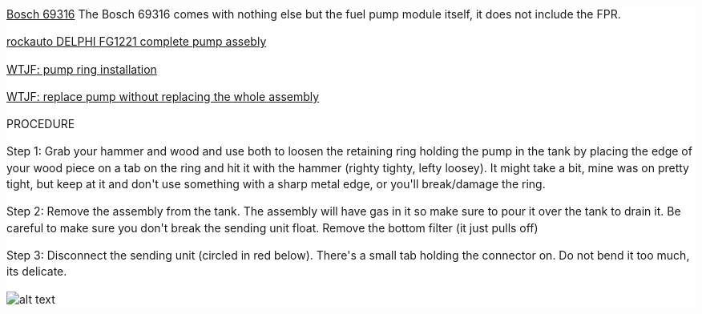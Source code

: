 [Bosch 69316](https://www.amazon.com/dp/B000BZL922/?tag=wranglerorg-20)
The Bosch 69316 comes with nothing else but the fuel pump module itself, it does not include the FPR.

[rockauto DELPHI FG1221 complete pump assebly](https://www.rockauto.com/en/moreinfo.php?pk=5929095&cc=1425901&pt=10147&jsn=790)

[WTJF: pump ring installation](https://wranglertjforum.com/threads/fuel-pump-locking-ring.68255/)

[WTJF: replace pump without replacing the whole assembly](https://wranglertjforum.com/threads/how-to-replace-your-fuel-pump-without-replacing-the-whole-assembly.58080/) 

PROCEDURE

Step 1: Grab your hammer and wood and use both to loosen the retaining ring holding the pump in the tank by placing the edge of your wood piece on a tab on the ring and hit it with the hammer (righty tighty, lefty loosey). It might take a bit, mine was on pretty tight, but keep at it and don't use something with a sharp metal edge, or you'll break/damage the ring.

Step 2: Remove the assembly from the tank. The assembly will have gas in it so make sure to pour it over the tank to drain it. Be careful to make sure you don't break the sending unit float. Remove the bottom filter (it just pulls off)

Step 3: Disconnect the sending unit (circled in red below). There's a small tab holding the connector on. Do not bend it too much, its delicate.

![alt text](../img/fuel_pump.png)

